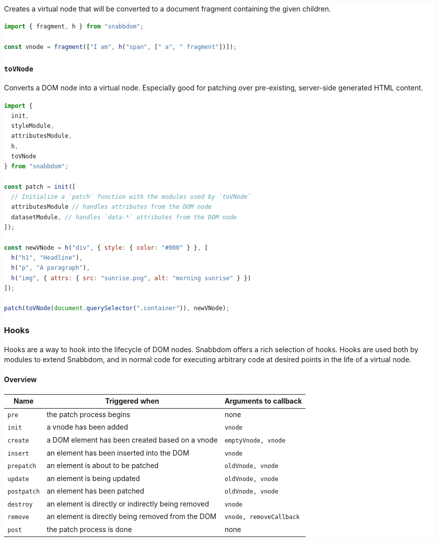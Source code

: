 Creates a virtual node that will be converted to a document fragment containing the given children.

```mjs
import { fragment, h } from "snabbdom";

const vnode = fragment(["I am", h("span", [" a", " fragment"])]);
```

### `toVNode`

Converts a DOM node into a virtual node. Especially good for patching over pre-existing,
server-side generated HTML content.

```mjs
import {
  init,
  styleModule,
  attributesModule,
  h,
  toVNode
} from "snabbdom";

const patch = init([
  // Initialize a `patch` function with the modules used by `toVNode`
  attributesModule // handles attributes from the DOM node
  datasetModule, // handles `data-*` attributes from the DOM node
]);

const newVNode = h("div", { style: { color: "#000" } }, [
  h("h1", "Headline"),
  h("p", "A paragraph"),
  h("img", { attrs: { src: "sunrise.png", alt: "morning sunrise" } })
]);

patch(toVNode(document.querySelector(".container")), newVNode);
```

### Hooks

Hooks are a way to hook into the lifecycle of DOM nodes. Snabbdom
offers a rich selection of hooks. Hooks are used both by modules to
extend Snabbdom, and in normal code for executing arbitrary code at
desired points in the life of a virtual node.

#### Overview

| Name        | Triggered when                                     | Arguments to callback   |
| ----------- | -------------------------------------------------- | ----------------------- |
| `pre`       | the patch process begins                           | none                    |
| `init`      | a vnode has been added                             | `vnode`                 |
| `create`    | a DOM element has been created based on a vnode    | `emptyVnode, vnode`     |
| `insert`    | an element has been inserted into the DOM          | `vnode`                 |
| `prepatch`  | an element is about to be patched                  | `oldVnode, vnode`       |
| `update`    | an element is being updated                        | `oldVnode, vnode`       |
| `postpatch` | an element has been patched                        | `oldVnode, vnode`       |
| `destroy`   | an element is directly or indirectly being removed | `vnode`                 |
| `remove`    | an element is directly being removed from the DOM  | `vnode, removeCallback` |
| `post`      | the patch process is done                          | none                    |

